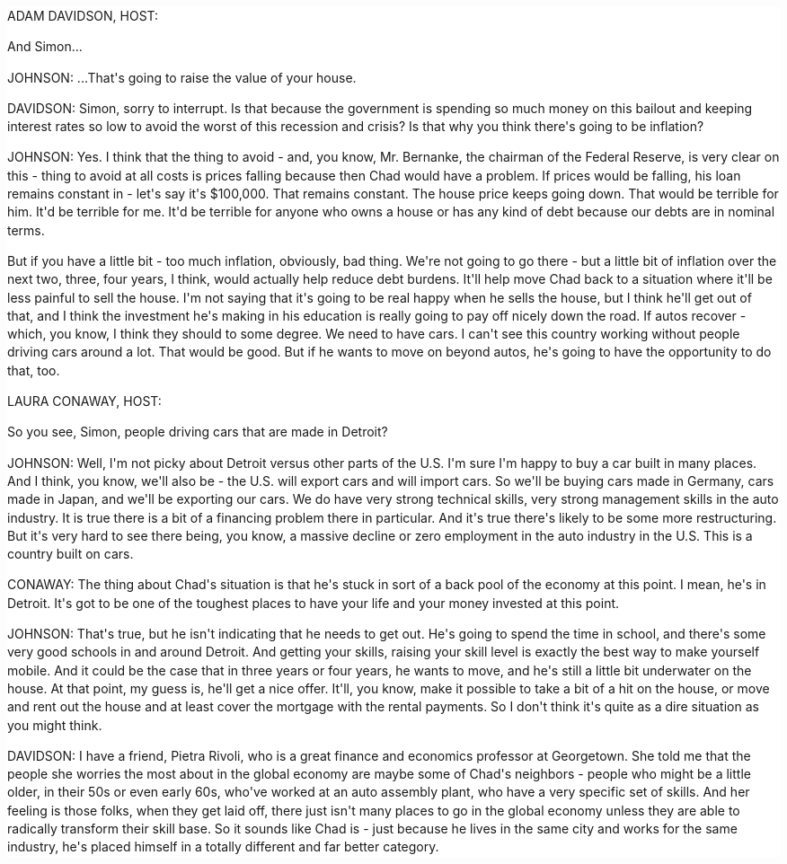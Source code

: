 ADAM DAVIDSON, HOST:

And Simon...

JOHNSON: ...That's going to raise the value of your house.

DAVIDSON: Simon, sorry to interrupt. Is that because the government is spending so much money on this bailout and keeping interest rates so low to avoid the worst of this recession and crisis? Is that why you think there's going to be inflation?

JOHNSON: Yes. I think that the thing to avoid - and, you know, Mr. Bernanke, the chairman of the Federal Reserve, is very clear on this - thing to avoid at all costs is prices falling because then Chad would have a problem. If prices would be falling, his loan remains constant in - let's say it's $100,000. That remains constant. The house price keeps going down. That would be terrible for him. It'd be terrible for me. It'd be terrible for anyone who owns a house or has any kind of debt because our debts are in nominal terms.

But if you have a little bit - too much inflation, obviously, bad thing. We're not going to go there - but a little bit of inflation over the next two, three, four years, I think, would actually help reduce debt burdens. It'll help move Chad back to a situation where it'll be less painful to sell the house. I'm not saying that it's going to be real happy when he sells the house, but I think he'll get out of that, and I think the investment he's making in his education is really going to pay off nicely down the road. If autos recover - which, you know, I think they should to some degree. We need to have cars. I can't see this country working without people driving cars around a lot. That would be good. But if he wants to move on beyond autos, he's going to have the opportunity to do that, too.

LAURA CONAWAY, HOST:

So you see, Simon, people driving cars that are made in Detroit?

JOHNSON: Well, I'm not picky about Detroit versus other parts of the U.S. I'm sure I'm happy to buy a car built in many places. And I think, you know, we'll also be - the U.S. will export cars and will import cars. So we'll be buying cars made in Germany, cars made in Japan, and we'll be exporting our cars. We do have very strong technical skills, very strong management skills in the auto industry. It is true there is a bit of a financing problem there in particular. And it's true there's likely to be some more restructuring. But it's very hard to see there being, you know, a massive decline or zero employment in the auto industry in the U.S. This is a country built on cars.

CONAWAY: The thing about Chad's situation is that he's stuck in sort of a back pool of the economy at this point. I mean, he's in Detroit. It's got to be one of the toughest places to have your life and your money invested at this point.

JOHNSON: That's true, but he isn't indicating that he needs to get out. He's going to spend the time in school, and there's some very good schools in and around Detroit. And getting your skills, raising your skill level is exactly the best way to make yourself mobile. And it could be the case that in three years or four years, he wants to move, and he's still a little bit underwater on the house. At that point, my guess is, he'll get a nice offer. It'll, you know, make it possible to take a bit of a hit on the house, or move and rent out the house and at least cover the mortgage with the rental payments. So I don't think it's quite as a dire situation as you might think.

DAVIDSON: I have a friend, Pietra Rivoli, who is a great finance and economics professor at Georgetown. She told me that the people she worries the most about in the global economy are maybe some of Chad's neighbors - people who might be a little older, in their 50s or even early 60s, who've worked at an auto assembly plant, who have a very specific set of skills. And her feeling is those folks, when they get laid off, there just isn't many places to go in the global economy unless they are able to radically transform their skill base. So it sounds like Chad is - just because he lives in the same city and works for the same industry, he's placed himself in a totally different and far better category.
